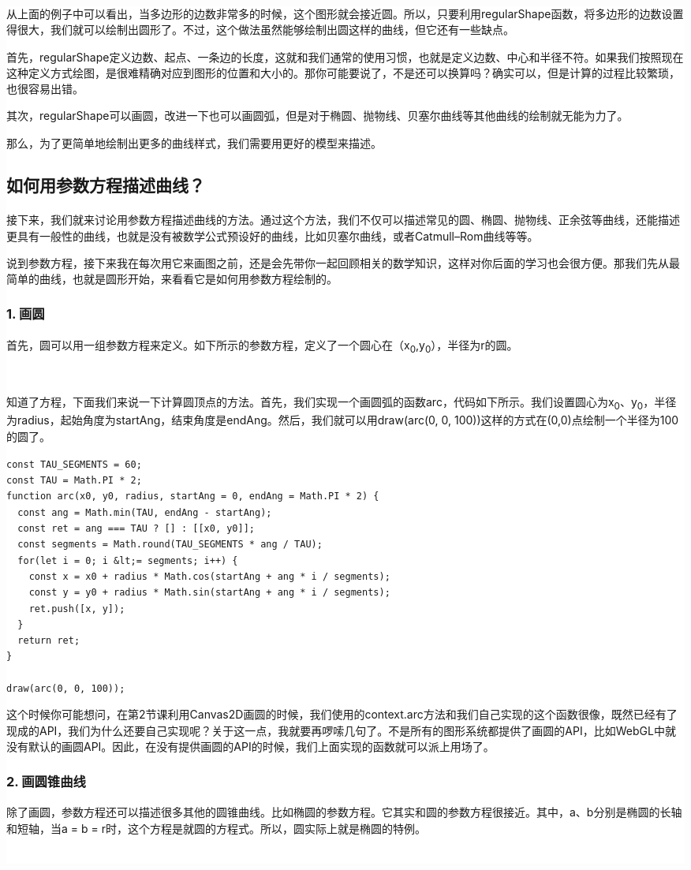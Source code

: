 从上面的例子中可以看出，当多边形的边数非常多的时候，这个图形就会接近圆。所以，只要利用regularShape函数，将多边形的边数设置得很大，我们就可以绘制出圆形了。不过，这个做法虽然能够绘制出圆这样的曲线，但它还有一些缺点。

首先，regularShape定义边数、起点、一条边的长度，这就和我们通常的使用习惯，也就是定义边数、中心和半径不符。如果我们按照现在这种定义方式绘图，是很难精确对应到图形的位置和大小的。那你可能要说了，不是还可以换算吗？确实可以，但是计算的过程比较繁琐，也很容易出错。

其次，regularShape可以画圆，改进一下也可以画圆弧，但是对于椭圆、抛物线、贝塞尔曲线等其他曲线的绘制就无能为力了。

那么，为了更简单地绘制出更多的曲线样式，我们需要用更好的模型来描述。

## 如何用参数方程描述曲线？

接下来，我们就来讨论用参数方程描述曲线的方法。通过这个方法，我们不仅可以描述常见的圆、椭圆、抛物线、正余弦等曲线，还能描述更具有一般性的曲线，也就是没有被数学公式预设好的曲线，比如贝塞尔曲线，或者Catmull–Rom曲线等等。

说到参数方程，接下来我在每次用它来画图之前，还是会先带你一起回顾相关的数学知识，这样对你后面的学习也会很方便。那我们先从最简单的曲线，也就是圆形开始，来看看它是如何用参数方程绘制的。

### 1. 画圆

首先，圆可以用一组参数方程来定义。如下所示的参数方程，定义了一个圆心在（x<sub>0</sub>,y<sub>0</sub>），半径为r的圆。

<img src="https://static001.geekbang.org/resource/image/67/09/679bb841b70f7c7bae35d84c98a86b09.jpeg" alt="">

知道了方程，下面我们来说一下计算圆顶点的方法。首先，我们实现一个画圆弧的函数arc，代码如下所示。我们设置圆心为x<sub>0</sub>、y<sub>0</sub>，半径为radius，起始角度为startAng，结束角度是endAng。然后，我们就可以用draw(arc(0, 0, 100))这样的方式在(0,0)点绘制一个半径为100的圆了。

```
const TAU_SEGMENTS = 60;
const TAU = Math.PI * 2;
function arc(x0, y0, radius, startAng = 0, endAng = Math.PI * 2) {
  const ang = Math.min(TAU, endAng - startAng);
  const ret = ang === TAU ? [] : [[x0, y0]];
  const segments = Math.round(TAU_SEGMENTS * ang / TAU);
  for(let i = 0; i &lt;= segments; i++) {
    const x = x0 + radius * Math.cos(startAng + ang * i / segments);
    const y = y0 + radius * Math.sin(startAng + ang * i / segments);
    ret.push([x, y]);
  }
  return ret;
}

draw(arc(0, 0, 100));

```

这个时候你可能想问，在第2节课利用Canvas2D画圆的时候，我们使用的context.arc方法和我们自己实现的这个函数很像，既然已经有了现成的API，我们为什么还要自己实现呢？关于这一点，我就要再啰嗦几句了。不是所有的图形系统都提供了画圆的API，比如WebGL中就没有默认的画圆API。因此，在没有提供画圆的API的时候，我们上面实现的函数就可以派上用场了。

### 2. 画圆锥曲线

除了画圆，参数方程还可以描述很多其他的圆锥曲线。比如椭圆的参数方程。它其实和圆的参数方程很接近。其中，a、b分别是椭圆的长轴和短轴，当a = b = r时，这个方程是就圆的方程式。所以，圆实际上就是椭圆的特例。

<img src="https://static001.geekbang.org/resource/image/c4/4b/c47446d2df11fba932267665e65d254b.jpeg" alt="">
